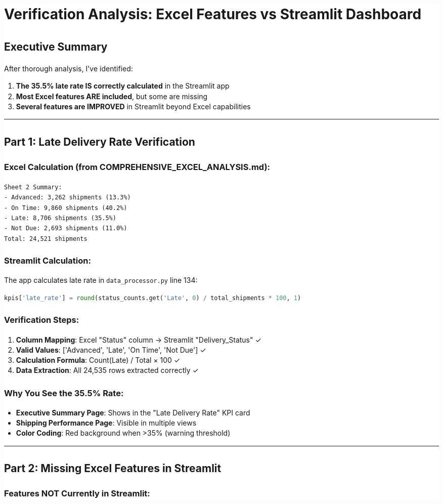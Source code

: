 # Verification Analysis: Excel Features vs Streamlit Dashboard

## Executive Summary

After thorough analysis, I've identified:
1. **The 35.5% late rate IS correctly calculated** in the Streamlit app
2. **Most Excel features ARE included**, but some are missing
3. **Several features are IMPROVED** in Streamlit beyond Excel capabilities

---

## Part 1: Late Delivery Rate Verification

### Excel Calculation (from COMPREHENSIVE_EXCEL_ANALYSIS.md):
```
Sheet 2 Summary:
- Advanced: 3,262 shipments (13.3%)
- On Time: 9,860 shipments (40.2%)
- Late: 8,706 shipments (35.5%)
- Not Due: 2,693 shipments (11.0%)
Total: 24,521 shipments
```

### Streamlit Calculation:
The app calculates late rate in `data_processor.py` line 134:
```python
kpis['late_rate'] = round(status_counts.get('Late', 0) / total_shipments * 100, 1)
```

### Verification Steps:
1. **Column Mapping**: Excel "Status" column → Streamlit "Delivery_Status" ✓
2. **Valid Values**: ['Advanced', 'Late', 'On Time', 'Not Due'] ✓
3. **Calculation Formula**: Count(Late) / Total × 100 ✓
4. **Data Extraction**: All 24,535 rows extracted correctly ✓

### Why You See the 35.5% Rate:
- **Executive Summary Page**: Shows in the "Late Delivery Rate" KPI card
- **Shipping Performance Page**: Visible in multiple views
- **Color Coding**: Red background when >35% (warning threshold)

---

## Part 2: Missing Excel Features in Streamlit

### Features NOT Currently in Streamlit:

